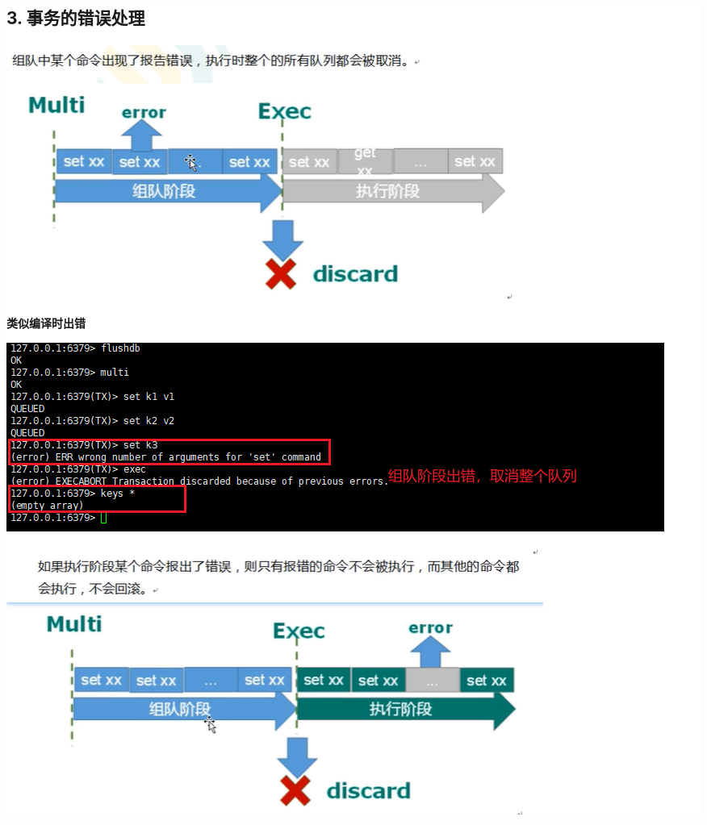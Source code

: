 

## 3. 事务的错误处理

![image-20221017105643546](Redis6.assets/image-20221017105643546.png)

**类似编译时出错**

![image-20221017110443468](Redis6.assets/image-20221017110443468.png)



![image-20221017105816101](Redis6.assets/image-20221017105816101.png)
